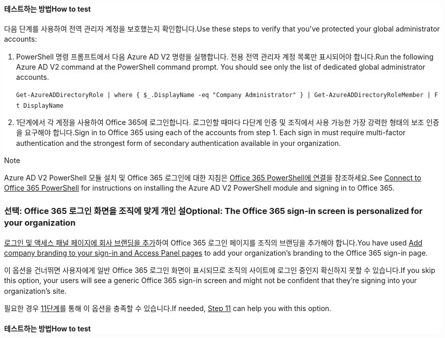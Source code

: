 #### <a name="how-to-test"></a><span data-ttu-id="5fba5-126">테스트하는 방법</span><span class="sxs-lookup"><span data-stu-id="5fba5-126">How to test</span></span>

<span data-ttu-id="5fba5-127">다음 단계를 사용하여 전역 관리자 계정을 보호했는지 확인합니다.</span><span class="sxs-lookup"><span data-stu-id="5fba5-127">Use these steps to verify that you've protected your global administrator accounts:</span></span>

1. <span data-ttu-id="5fba5-p102">PowerShell 명령 프롬프트에서 다음 Azure AD V2 명령을 실행합니다. 전용 전역 관리자 계정 목록만 표시되어야 합니다.</span><span class="sxs-lookup"><span data-stu-id="5fba5-p102">Run the following Azure AD V2 command at the PowerShell command prompt. You should see only the list of dedicated global administrator accounts.</span></span>
   ```
   Get-AzureADDirectoryRole | where { $_.DisplayName -eq "Company Administrator" } | Get-AzureADDirectoryRoleMember | Ft DisplayName
   ```
2. <span data-ttu-id="5fba5-p103">1단계에서 각 계정을 사용하여 Office 365에 로그인합니다. 로그인할 때마다 다단계 인증 및 조직에서 사용 가능한 가장 강력한 형태의 보조 인증을 요구해야 합니다.</span><span class="sxs-lookup"><span data-stu-id="5fba5-p103">Sign in to Office 365 using each of the accounts from step 1. Each sign in must require multi-factor authentication and the strongest form of secondary authentication available in your organization.</span></span>

> [!Note]
> <span data-ttu-id="5fba5-132">Azure AD V2 PowerShell 모듈 설치 및 Office 365 로그인에 대한 지침은 [Office 365 PowerShell에 연결](https://docs.microsoft.com/office365/enterprise/powershell/connect-to-office-365-powershell)을 참조하세요.</span><span class="sxs-lookup"><span data-stu-id="5fba5-132">See [Connect to Office 365 PowerShell](https://docs.microsoft.com/office365/enterprise/powershell/connect-to-office-365-powershell) for instructions on installing the Azure AD V2 PowerShell module and signing in to Office 365.</span></span>

<a name="crit-identity-custom-sign-in"></a>
### <a name="optional-the-office-365-sign-in-screen-is-personalized-for-your-organization"></a><span data-ttu-id="5fba5-133">선택: Office 365 로그인 화면을 조직에 맞게 개인 설</span><span class="sxs-lookup"><span data-stu-id="5fba5-133">Optional: The Office 365 sign-in screen is personalized for your organization</span></span>

<span data-ttu-id="5fba5-134">[로그인 및 액세스 패널 페이지에 회사 브랜딩을 추가](http://aka.ms/aadpaddbranding)하여 Office 365 로그인 페이지를 조직의 브랜딩을 추가해야 합니다.</span><span class="sxs-lookup"><span data-stu-id="5fba5-134">You have used [Add company branding to your sign-in and Access Panel pages](http://aka.ms/aadpaddbranding) to add your organization’s branding to the Office 365 sign-in page.</span></span>

<span data-ttu-id="5fba5-135">이 옵션을 건너뛰면 사용자에게 일반 Office 365 로그인 화면이 표시되므로 조직의 사이트에 로그인 중인지 확신하지 못할 수 있습니다.</span><span class="sxs-lookup"><span data-stu-id="5fba5-135">If you skip this option, your users will see a generic Office 365 sign-in screen and might not be confident that they’re signing into your organization’s site.</span></span>

<span data-ttu-id="5fba5-136">필요한 경우 [11단계](../identity-customize-office-365-sign-in.md)를 통해 이 옵션을 충족할 수 있습니다.</span><span class="sxs-lookup"><span data-stu-id="5fba5-136">If needed, [Step 11](../identity-customize-office-365-sign-in.md) can help you with this option.</span></span>

#### <a name="how-to-test"></a><span data-ttu-id="5fba5-137">테스트하는 방법</span><span class="sxs-lookup"><span data-stu-id="5fba5-137">How to test</span></span>

